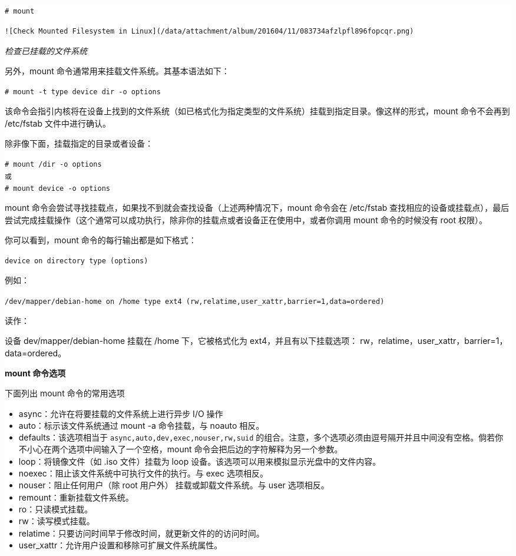 ```shell
# mount
```

`![Check Mounted Filesystem in Linux](/data/attachment/album/201604/11/083734afzlpfl896fopcqr.png)`

*检查已挂载的文件系统*

另外，mount 命令通常用来挂载文件系统。其基本语法如下：

```shell
# mount -t type device dir -o options
```

该命令会指引内核将在设备上找到的文件系统（如已格式化为指定类型的文件系统）挂载到指定目录。像这样的形式，mount 命令不会再到 /etc/fstab 文件中进行确认。

除非像下面，挂载指定的目录或者设备：

```shell
# mount /dir -o options
或
# mount device -o options
```

mount 命令会尝试寻找挂载点，如果找不到就会查找设备（上述两种情况下，mount 命令会在 /etc/fstab 查找相应的设备或挂载点），最后尝试完成挂载操作（这个通常可以成功执行，除非你的挂载点或者设备正在使用中，或者你调用 mount 命令的时候没有 root 权限）。

你可以看到，mount 命令的每行输出都是如下格式：

```shell
device on directory type (options)
```

例如：

```shell
/dev/mapper/debian-home on /home type ext4 (rw,relatime,user_xattr,barrier=1,data=ordered)
```

读作：

设备 dev/mapper/debian-home 挂载在 /home 下，它被格式化为 ext4，并且有以下挂载选项： rw，relatime，user\_xattr，barrier=1，data=ordered。

**mount 命令选项**

下面列出 mount 命令的常用选项

* async：允许在将要挂载的文件系统上进行异步 I/O 操作
* auto：标示该文件系统通过 mount -a 命令挂载，与 noauto 相反。
* defaults：该选项相当于 `async,auto,dev,exec,nouser,rw,suid` 的组合。注意，多个选项必须由逗号隔开并且中间没有空格。倘若你不小心在两个选项中间输入了一个空格，mount 命令会把后边的字符解释为另一个参数。
* loop：将镜像文件（如 .iso 文件）挂载为 loop 设备。该选项可以用来模拟显示光盘中的文件内容。
* noexec：阻止该文件系统中可执行文件的执行。与 exec 选项相反。
* nouser：阻止任何用户（除 root 用户外） 挂载或卸载文件系统。与 user 选项相反。
* remount：重新挂载文件系统。
* ro：只读模式挂载。
* rw：读写模式挂载。
* relatime：只要访问时间早于修改时间，就更新文件的的访问时间。
* user\_xattr：允许用户设置和移除可扩展文件系统属性。
